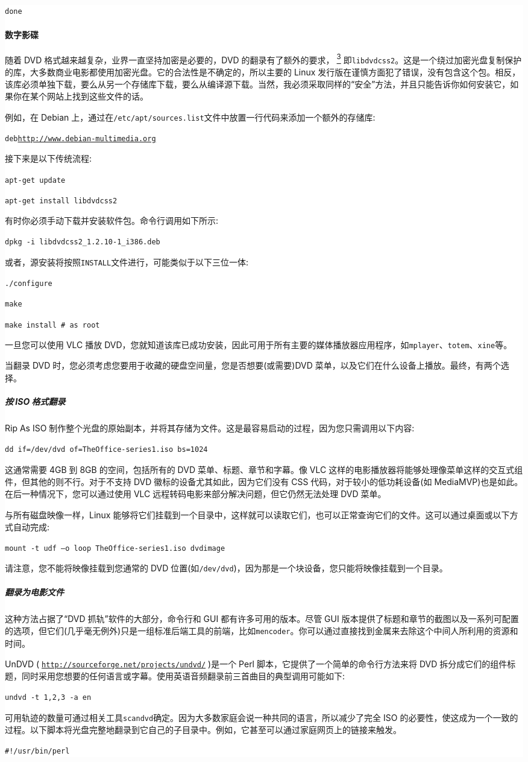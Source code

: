 `done`

#### 数字影碟

随着 DVD 格式越来越复杂，业界一直坚持加密是必要的，DVD 的翻录有了额外的要求， [<sup>3</sup>](#Fn3) 即`libdvdcss2`。这是一个绕过加密光盘复制保护的库，大多数商业电影都使用加密光盘。它的合法性是不确定的，所以主要的 Linux 发行版在谨慎方面犯了错误，没有包含这个包。相反，该库必须单独下载，要么从另一个存储库下载，要么从编译源下载。当然，我必须采取同样的“安全”方法，并且只能告诉你如何安装它，如果你在某个网站上找到这些文件的话。

例如，在 Debian 上，通过在`/etc/apt/sources.list`文件中放置一行代码来添加一个额外的存储库:

`deb`[`http://www.debian-multimedia.org`](http://www.debian-multimedia.org/)

接下来是以下传统流程:

`apt-get update`

`apt-get install libdvdcss2`

有时你必须手动下载并安装软件包。命令行调用如下所示:

`dpkg -i libdvdcss2_1.2.10-1_i386.deb`

或者，源安装将按照`INSTALL`文件进行，可能类似于以下三位一体:

`./configure`

`make`

`make install # as root`

一旦您可以使用 VLC 播放 DVD，您就知道该库已成功安装，因此可用于所有主要的媒体播放器应用程序，如`mplayer`、`totem`、`xine`等。

当翻录 DVD 时，您必须考虑您要用于收藏的硬盘空间量，您是否想要(或需要)DVD 菜单，以及它们在什么设备上播放。最终，有两个选择。

##### 按 ISO 格式翻录

Rip As ISO 制作整个光盘的原始副本，并将其存储为文件。这是最容易启动的过程，因为您只需调用以下内容:

`dd if=/dev/dvd of=TheOffice-series1.iso bs=1024`

这通常需要 4GB 到 8GB 的空间，包括所有的 DVD 菜单、标题、章节和字幕。像 VLC 这样的电影播放器将能够处理像菜单这样的交互式组件，但其他的则不行。对于不支持 DVD 徽标的设备尤其如此，因为它们没有 CSS 代码，对于较小的低功耗设备(如 MediaMVP)也是如此。在后一种情况下，您可以通过使用 VLC 远程转码电影来部分解决问题，但它仍然无法处理 DVD 菜单。

与所有磁盘映像一样，Linux 能够将它们挂载到一个目录中，这样就可以读取它们，也可以正常查询它们的文件。这可以通过桌面或以下方式自动完成:

`mount -t udf –o loop TheOffice-series1.iso dvdimage`

请注意，您不能将映像挂载到您通常的 DVD 位置(如`/dev/dvd`)，因为那是一个块设备，您只能将映像挂载到一个目录。

##### 翻录为电影文件

这种方法占据了“DVD 抓轨”软件的大部分，命令行和 GUI 都有许多可用的版本。尽管 GUI 版本提供了标题和章节的截图以及一系列可配置的选项，但它们(几乎毫无例外)只是一组标准后端工具的前端，比如`mencoder`。你可以通过直接找到金属来去除这个中间人所利用的资源和时间。

UnDVD ( [`http://sourceforge.net/projects/undvd/`](http://sourceforge.net/projects/undvd/) )是一个 Perl 脚本，它提供了一个简单的命令行方法来将 DVD 拆分成它们的组件标题，同时采用您想要的任何语言或字幕。使用英语音频翻录前三首曲目的典型调用可能如下:

`undvd -t 1,2,3 -a en`

可用轨迹的数量可通过相关工具`scandvd`确定。因为大多数家庭会说一种共同的语言，所以减少了完全 ISO 的必要性，使这成为一个一致的过程。以下脚本将光盘完整地翻录到它自己的子目录中。例如，它甚至可以通过家庭网页上的链接来触发。

`#!/usr/bin/perl`

